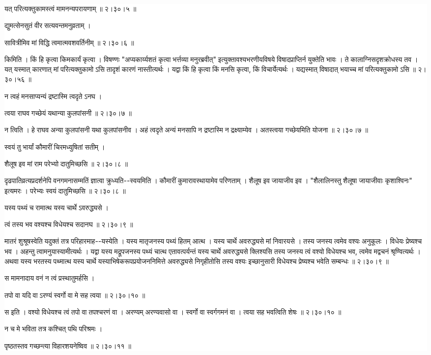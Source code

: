यत् परित्यक्तुकामस्त्वं मामनन्यपरायणाम्  ॥  २।३०।५  ॥   

द्युमत्सेनसुतं वीर सत्यवन्तमनुव्रताम् ।  

सावित्रीमिव मां विद्धि त्वमात्मवशवर्तिनीम्  ॥  २।३०।६  ॥   

किमिति । किं हि कृत्वा किमकार्यं कृत्वा । विषण्णः "अप्यकार्य्यशतं कृत्वा
भर्त्तव्या मनुरब्रवीत्" इत्युक्तावश्यभरणीयविषये विषादप्राप्तिर्न
युक्तेति भावः । ते कालाग्निसदृशक्रोधस्य तव । यत् यस्मात् कारणात् मां
परित्यक्तुकामो ऽसि तादृशं कारणं नास्तीत्यर्थः । यद्वा किं हि कृत्वा किं
मनसि कृत्वा, किं विचार्येत्यर्थः । यद्यस्मात् विषादात् भयाच्च मां
परित्यक्तुकामो ऽसि  ॥  २।३०।५६  ॥   

  

न त्वहं मनसाप्यन्यं द्रष्टास्मि त्वदृते ऽनघ ।  

त्वया राघव गच्छेयं यथान्या कुलपांसनी  ॥  २।३०।७  ॥   

न त्विति । हे राघव अन्या कुलपांसनी यथा कुलपांसनीव । अहं त्वदृते अन्यं
मनसापि न द्रष्टास्मि न द्रक्ष्याम्येव । अतस्त्वया गच्छेयमिति योजना  ॥ 
२।३०।७  ॥   

  

स्वयं तु भार्यां कौमारीं चिरमध्युषितां सतीम् ।  

शैलूष इव मां राम परेभ्यो दातुमिच्छसि  ॥  २।३०।८  ॥   

दृढपातिव्रत्यप्रदर्शनेपि वनगमनासम्मतिं ज्ञात्वा क्रुध्यति--स्वयमिति ।
कौमारीं कुमारावस्थायामेव परिणताम् । शैलूष इव जायाजीव इव । "शैलालिनस्तु
शैलूषा जायाजीवाः कृशाश्विनः" इत्यमरः । परेभ्यः स्वयं दातुमिच्छसि  ॥ 
२।३०।८  ॥   

  

यस्य पथ्यं च रामात्थ यस्य चार्थे ऽवरुद्ध्यसे ।  

त्वं तस्य भव वश्यश्च विधेयश्च सदानघ  ॥  २।३०।९  ॥   

मातरं शुश्रूषस्वेति यदुक्तं तत्र परिहारमाह--यस्येति । यस्य मातृजनस्य
पथ्यं हितम् आत्थ । यस्य चार्थे अवरुद्ध्यसे मां निवारयसे । तस्य जनस्य
त्वमेव वश्यः अनुकूलः । विधेयः प्रेष्यश्च भव । अहन्तु
त्वामनुयास्यामीत्यर्थः । यद्वा यस्य मद्रूपजनस्य पथ्यं चात्थ
एतावत्पर्यन्तं यस्य चार्थे अवरुद्ध्यसे क्लिश्यसि तस्य जनस्य त्वं वश्यो
विधेयश्च भव, त्वमेव मद्वचनं श्रृण्वित्यर्थः । अथवा यस्य भरतस्य पथ्मात्थ
यस्य चार्थे यस्याभिषेकरूपप्रयोजननिमित्ते अवरुद्ध्यसे निगृहीतोसि तस्य
वश्यः इच्छानुसारी विधेयश्च प्रेष्यश्च भवेति सम्बन्धः  ॥  २।३०।९  ॥   

  

स मामनादाय वनं न त्वं प्रस्थातुमर्हसि ।  

तपो वा यदि वा ऽरण्यं स्वर्गो वा मे सह त्वया  ॥  २।३०।१०  ॥   

स इति । वश्यो विधेयश्च त्वं तपो वा तपश्चरणं वा । अरण्यम् अरण्यवासो वा ।
स्वर्गो वा स्वर्गगमनं वा । त्वया सह भवत्विति शेषः  ॥  २।३०।१०  ॥   

  

न च मे भविता तत्र कश्चित् पथि परिश्रमः ।  

पृष्ठतस्तव गच्छन्त्या विहारशयनेष्विव  ॥  २।३०।११  ॥   
